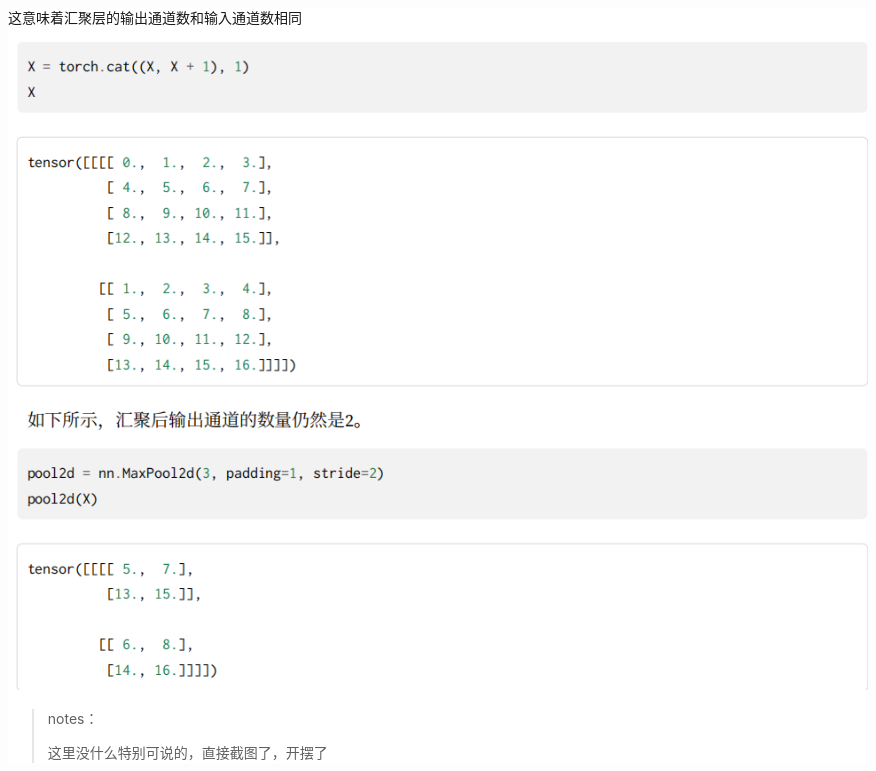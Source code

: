 这意味着汇聚层的输出通道数和输入通道数相同

![image-20240522224645979](./assets/image-20240522224645979.png)

>notes：
>
>这里没什么特别可说的，直接截图了，开摆了
